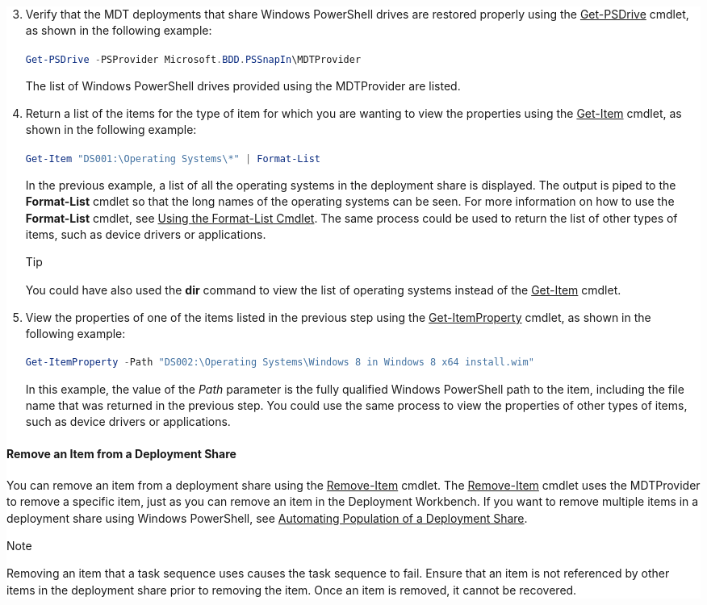 3. Verify that the MDT deployments that share Windows PowerShell drives are restored properly using the [Get-PSDrive](/powershell/module/microsoft.powershell.management/get-psdrive) cmdlet, as shown in the following example:

    ``` powershell
    Get-PSDrive -PSProvider Microsoft.BDD.PSSnapIn\MDTProvider
    ```

     The list of Windows PowerShell drives provided using the MDTProvider are listed.

4. Return a list of the items for the type of item for which you are wanting to view the properties using the [Get-Item](/powershell/module/microsoft.powershell.management/get-item) cmdlet, as shown in the following example:

    ```powershell
    Get-Item "DS001:\Operating Systems\*" | Format-List
    ```

     In the previous example, a list of all the operating systems in the deployment share is displayed. The output is piped to the **Format-List** cmdlet so that the long names of the operating systems can be seen. For more information on how to use the **Format-List** cmdlet, see [Using the Format-List Cmdlet](/previous-versions/windows/it-pro/windows-powershell-1.0/ee176830(v=technet.10)). The same process could be used to return the list of other types of items, such as device drivers or applications.

    > [!TIP]
    >
    > You could have also used the **dir** command to view the list of operating systems instead of the [Get-Item](/powershell/module/microsoft.powershell.management/get-item) cmdlet.

5. View the properties of one of the items listed in the previous step using the [Get-ItemProperty](/powershell/module/microsoft.powershell.management/get-itemproperty) cmdlet, as shown in the following example:

    ```powershell
    Get-ItemProperty -Path "DS002:\Operating Systems\Windows 8 in Windows 8 x64 install.wim"
    ```

     In this example, the value of the *Path* parameter is the fully qualified Windows PowerShell path to the item, including the file name that was returned in the previous step. You could use the same process to view the properties of other types of items, such as device drivers or applications.

####  <a name="RemoveItemDeployShare"></a> Remove an Item from a Deployment Share

You can remove an item from a deployment share using the [Remove-Item](/powershell/module/microsoft.powershell.management/remove-item) cmdlet. The [Remove-Item](/powershell/module/microsoft.powershell.management/remove-item) cmdlet uses the MDTProvider to remove a specific item, just as you can remove an item in the Deployment Workbench. If you want to remove multiple items in a deployment share using Windows PowerShell, see [Automating Population of a Deployment Share](#AutomatePopulateDeployShare).

> [!NOTE]
>
> Removing an item that a task sequence uses causes the task sequence to fail. Ensure that an item is not referenced by other items in the deployment share prior to removing the item. Once an item is removed, it cannot be recovered.
